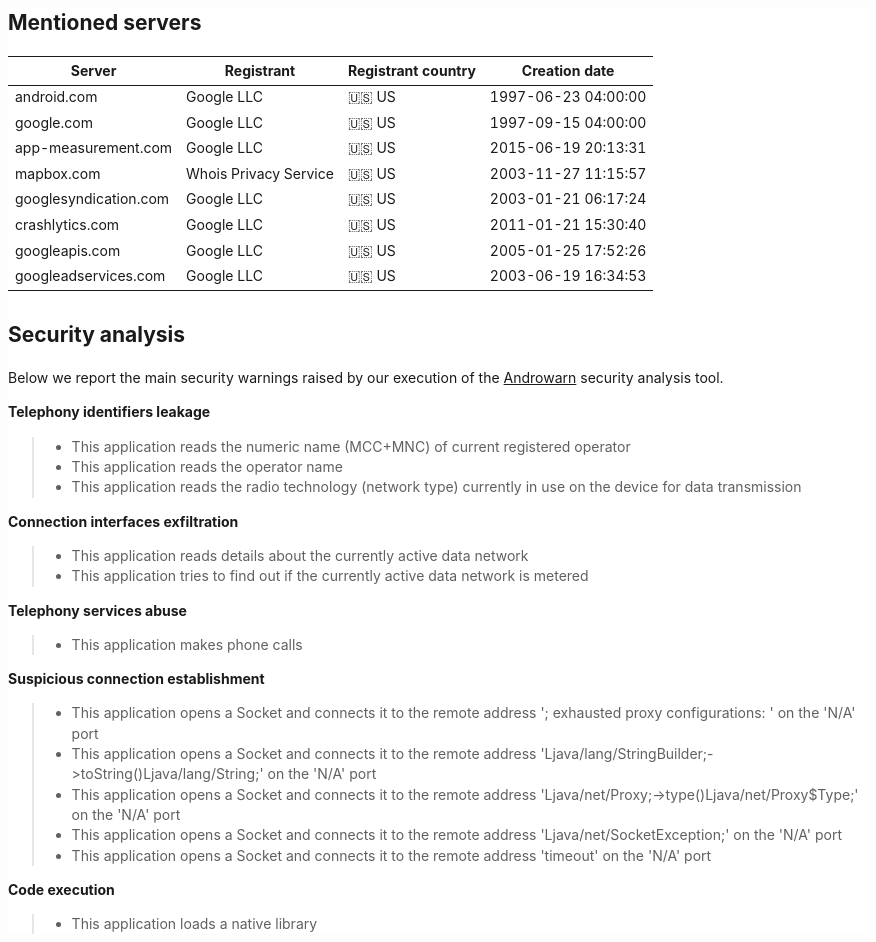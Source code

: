 

## Mentioned servers

| **Server** | **Registrant** | **Registrant country** | **Creation date** | 
|-------------------------|-------------------------|-------------------------|-------------------------|
 | android.com | Google LLC | :us: US | 1997-06-23 04:00:00 |
 | google.com | Google LLC | :us: US | 1997-09-15 04:00:00 |
 | app-measurement.com | Google LLC | :us: US | 2015-06-19 20:13:31 |
 | mapbox.com | Whois Privacy Service | :us: US | 2003-11-27 11:15:57 |
 | googlesyndication.com | Google LLC | :us: US | 2003-01-21 06:17:24 |
 | crashlytics.com | Google LLC | :us: US | 2011-01-21 15:30:40 |
 | googleapis.com | Google LLC | :us: US | 2005-01-25 17:52:26 |
 | googleadservices.com | Google LLC | :us: US | 2003-06-19 16:34:53 |


## Security analysis 

Below we report the main security warnings raised by our execution of the [Androwarn](https://github.com/maaaaz/androwarn) security analysis tool.

**Telephony identifiers leakage**
> - This application reads the numeric name (MCC+MNC) of current registered operator<br>
> - This application reads the operator name<br>
> - This application reads the radio technology (network type) currently in use on the device for data transmission<br>

**Connection interfaces exfiltration**
> - This application reads details about the currently active data network<br>
> - This application tries to find out if the currently active data network is metered<br>

**Telephony services abuse**
> - This application makes phone calls<br>

**Suspicious connection establishment**
> - This application opens a Socket and connects it to the remote address '; exhausted proxy configurations: ' on the 'N/A' port <br>
> - This application opens a Socket and connects it to the remote address 'Ljava/lang/StringBuilder;->toString()Ljava/lang/String;' on the 'N/A' port <br>
> - This application opens a Socket and connects it to the remote address 'Ljava/net/Proxy;->type()Ljava/net/Proxy$Type;' on the 'N/A' port <br>
> - This application opens a Socket and connects it to the remote address 'Ljava/net/SocketException;' on the 'N/A' port <br>
> - This application opens a Socket and connects it to the remote address 'timeout' on the 'N/A' port <br>

**Code execution**
> - This application loads a native library<br>
